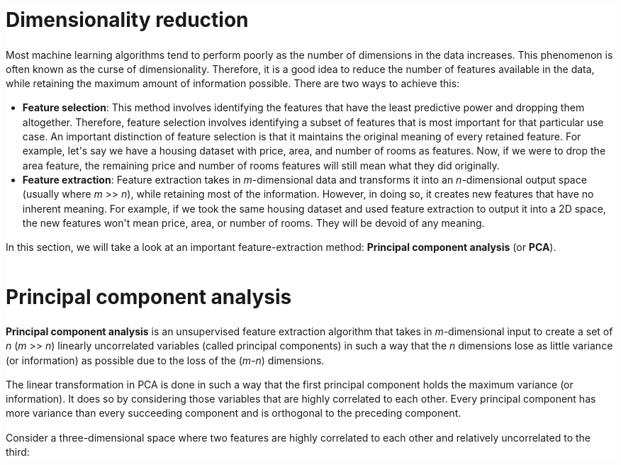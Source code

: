 
Dimensionality reduction
========================

Most machine learning algorithms tend to perform poorly as the number of
dimensions in the data increases. This phenomenon is often known as the
curse of dimensionality. Therefore, it is a good idea to reduce the
number of features available in the data, while retaining the maximum
amount of information possible. There are two ways to achieve this:

-   **Feature selection**: This method involves identifying the features
    that have the least predictive power and dropping them altogether.
    Therefore, feature selection involves identifying a subset of
    features that is most important for that particular use case. An
    important distinction of feature selection is that it maintains the
    original meaning of every retained feature. For example, let\'s say
    we have a housing dataset with price, area, and number of rooms as
    features. Now, if we were to drop the area feature, the remaining
    price and number of rooms features will still mean what they did
    originally.
-   **Feature extraction**: Feature extraction takes in *m*-dimensional
    data and transforms it into an *n*-dimensional output space (usually
    where *m* \>\> *n*), while retaining most of the information.
    However, in doing so, it creates new features that have no inherent
    meaning. For example, if we took the same housing dataset and used
    feature extraction to output it into a 2D space, the new features
    won\'t mean price, area, or number of rooms. They will be devoid of
    any meaning.

In this section, we will take a look at an important feature-extraction
method: **Principal component analysis** (or **PCA**).



Principal component analysis
============================

**Principal component analysis** is an unsupervised feature extraction
algorithm that takes in *m*-dimensional input to create a set of *n*
(*m* \>\> *n*) linearly uncorrelated variables (called principal
components) in such a way that the *n* dimensions lose as little
variance (or information) as possible due to the loss of the (*m*-*n*)
dimensions.

The linear transformation in PCA is done in such a way that the first
principal component holds the maximum variance (or information). It does
so by considering those variables that are highly correlated to each
other. Every principal component has more variance than every succeeding
component and is orthogonal to the preceding component.

Consider a three-dimensional space where two features are highly
correlated to each other and relatively uncorrelated to the third:

